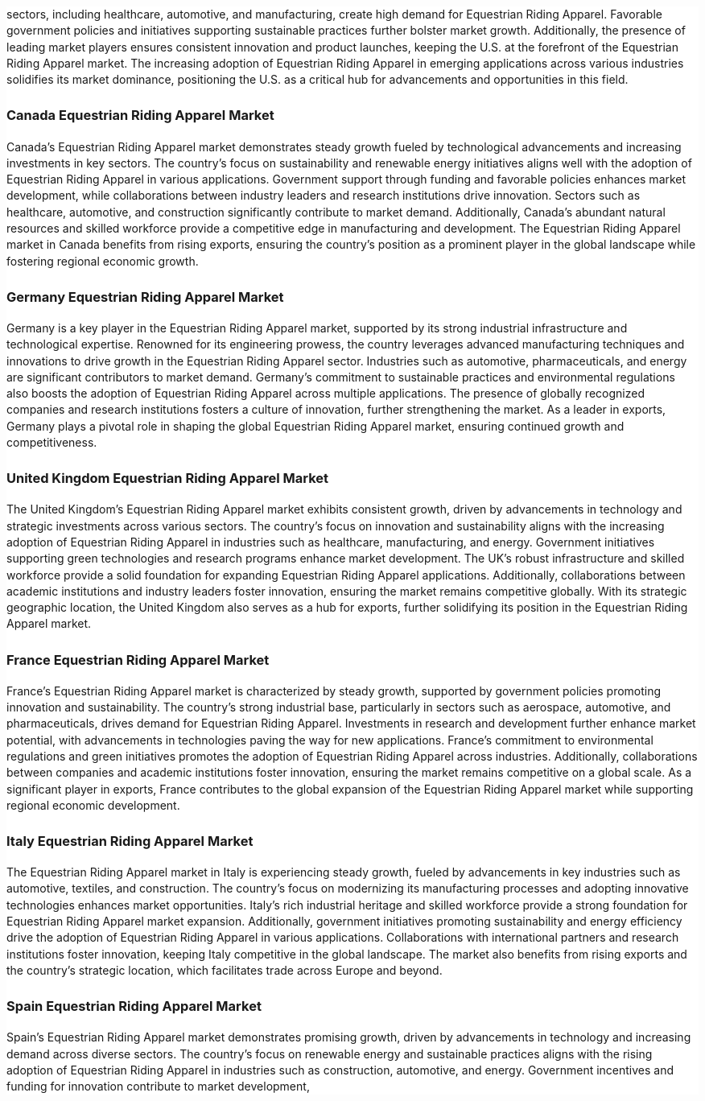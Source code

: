 sectors, including healthcare, automotive, and manufacturing, create high demand for Equestrian Riding Apparel. Favorable government policies and initiatives supporting sustainable practices further bolster market growth. Additionally, the presence of leading market players ensures consistent innovation and product launches, keeping the U.S. at the forefront of the Equestrian Riding Apparel market. The increasing adoption of Equestrian Riding Apparel in emerging applications across various industries solidifies its market dominance, positioning the U.S. as a critical hub for advancements and opportunities in this field.</p><h3>Canada Equestrian Riding Apparel Market</h3><p>Canada&rsquo;s Equestrian Riding Apparel market demonstrates steady growth fueled by technological advancements and increasing investments in key sectors. The country&rsquo;s focus on sustainability and renewable energy initiatives aligns well with the adoption of Equestrian Riding Apparel in various applications. Government support through funding and favorable policies enhances market development, while collaborations between industry leaders and research institutions drive innovation. Sectors such as healthcare, automotive, and construction significantly contribute to market demand. Additionally, Canada&rsquo;s abundant natural resources and skilled workforce provide a competitive edge in manufacturing and development. The Equestrian Riding Apparel market in Canada benefits from rising exports, ensuring the country&rsquo;s position as a prominent player in the global landscape while fostering regional economic growth.</p><h3>Germany Equestrian Riding Apparel Market</h3><p>Germany is a key player in the Equestrian Riding Apparel market, supported by its strong industrial infrastructure and technological expertise. Renowned for its engineering prowess, the country leverages advanced manufacturing techniques and innovations to drive growth in the Equestrian Riding Apparel sector. Industries such as automotive, pharmaceuticals, and energy are significant contributors to market demand. Germany&rsquo;s commitment to sustainable practices and environmental regulations also boosts the adoption of Equestrian Riding Apparel across multiple applications. The presence of globally recognized companies and research institutions fosters a culture of innovation, further strengthening the market. As a leader in exports, Germany plays a pivotal role in shaping the global Equestrian Riding Apparel market, ensuring continued growth and competitiveness.</p><h3>United Kingdom Equestrian Riding Apparel Market</h3><p>The United Kingdom&rsquo;s Equestrian Riding Apparel market exhibits consistent growth, driven by advancements in technology and strategic investments across various sectors. The country&rsquo;s focus on innovation and sustainability aligns with the increasing adoption of Equestrian Riding Apparel in industries such as healthcare, manufacturing, and energy. Government initiatives supporting green technologies and research programs enhance market development. The UK&rsquo;s robust infrastructure and skilled workforce provide a solid foundation for expanding Equestrian Riding Apparel applications. Additionally, collaborations between academic institutions and industry leaders foster innovation, ensuring the market remains competitive globally. With its strategic geographic location, the United Kingdom also serves as a hub for exports, further solidifying its position in the Equestrian Riding Apparel market.</p><h3>France Equestrian Riding Apparel Market</h3><p>France&rsquo;s Equestrian Riding Apparel market is characterized by steady growth, supported by government policies promoting innovation and sustainability. The country&rsquo;s strong industrial base, particularly in sectors such as aerospace, automotive, and pharmaceuticals, drives demand for Equestrian Riding Apparel. Investments in research and development further enhance market potential, with advancements in technologies paving the way for new applications. France&rsquo;s commitment to environmental regulations and green initiatives promotes the adoption of Equestrian Riding Apparel across industries. Additionally, collaborations between companies and academic institutions foster innovation, ensuring the market remains competitive on a global scale. As a significant player in exports, France contributes to the global expansion of the Equestrian Riding Apparel market while supporting regional economic development.</p><h3>Italy Equestrian Riding Apparel Market</h3><p>The Equestrian Riding Apparel market in Italy is experiencing steady growth, fueled by advancements in key industries such as automotive, textiles, and construction. The country&rsquo;s focus on modernizing its manufacturing processes and adopting innovative technologies enhances market opportunities. Italy&rsquo;s rich industrial heritage and skilled workforce provide a strong foundation for Equestrian Riding Apparel market expansion. Additionally, government initiatives promoting sustainability and energy efficiency drive the adoption of Equestrian Riding Apparel in various applications. Collaborations with international partners and research institutions foster innovation, keeping Italy competitive in the global landscape. The market also benefits from rising exports and the country&rsquo;s strategic location, which facilitates trade across Europe and beyond.</p><h3>Spain Equestrian Riding Apparel Market</h3><p>Spain&rsquo;s Equestrian Riding Apparel market demonstrates promising growth, driven by advancements in technology and increasing demand across diverse sectors. The country&rsquo;s focus on renewable energy and sustainable practices aligns with the rising adoption of Equestrian Riding Apparel in industries such as construction, automotive, and energy. Government incentives and funding for innovation contribute to market development,